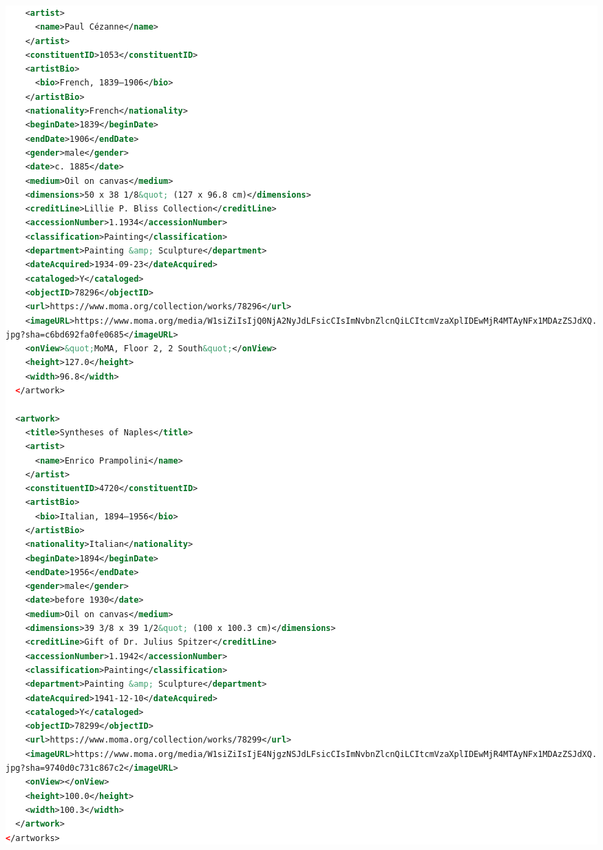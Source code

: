 ```xml
    <artist>
      <name>Paul Cézanne</name>
    </artist>
    <constituentID>1053</constituentID>
    <artistBio>
      <bio>French, 1839–1906</bio>
    </artistBio>
    <nationality>French</nationality>
    <beginDate>1839</beginDate>
    <endDate>1906</endDate>
    <gender>male</gender>
    <date>c. 1885</date>
    <medium>Oil on canvas</medium>
    <dimensions>50 x 38 1/8&quot; (127 x 96.8 cm)</dimensions>
    <creditLine>Lillie P. Bliss Collection</creditLine>
    <accessionNumber>1.1934</accessionNumber>
    <classification>Painting</classification>
    <department>Painting &amp; Sculpture</department>
    <dateAcquired>1934-09-23</dateAcquired>
    <cataloged>Y</cataloged>
    <objectID>78296</objectID>
    <url>https://www.moma.org/collection/works/78296</url>
    <imageURL>https://www.moma.org/media/W1siZiIsIjQ0NjA2NyJdLFsicCIsImNvbnZlcnQiLCItcmVzaXplIDEwMjR4MTAyNFx1MDAzZSJdXQ.jpg?sha=c6bd692fa0fe0685</imageURL>
    <onView>&quot;MoMA, Floor 2, 2 South&quot;</onView>
    <height>127.0</height>
    <width>96.8</width>
  </artwork>  

  <artwork>
    <title>Syntheses of Naples</title>
    <artist>
      <name>Enrico Prampolini</name>
    </artist>
    <constituentID>4720</constituentID>
    <artistBio>
      <bio>Italian, 1894–1956</bio>
    </artistBio>
    <nationality>Italian</nationality>
    <beginDate>1894</beginDate>
    <endDate>1956</endDate>
    <gender>male</gender>
    <date>before 1930</date>
    <medium>Oil on canvas</medium>
    <dimensions>39 3/8 x 39 1/2&quot; (100 x 100.3 cm)</dimensions>
    <creditLine>Gift of Dr. Julius Spitzer</creditLine>
    <accessionNumber>1.1942</accessionNumber>
    <classification>Painting</classification>
    <department>Painting &amp; Sculpture</department>
    <dateAcquired>1941-12-10</dateAcquired>
    <cataloged>Y</cataloged>
    <objectID>78299</objectID>
    <url>https://www.moma.org/collection/works/78299</url>
    <imageURL>https://www.moma.org/media/W1siZiIsIjE4NjgzNSJdLFsicCIsImNvbnZlcnQiLCItcmVzaXplIDEwMjR4MTAyNFx1MDAzZSJdXQ.jpg?sha=9740d0c731c867c2</imageURL>
    <onView></onView>
    <height>100.0</height>
    <width>100.3</width>
  </artwork>
</artworks>
```